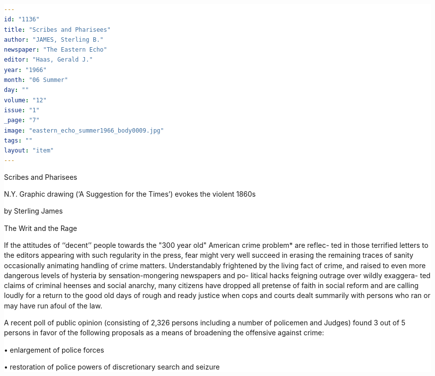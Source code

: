 ```yaml
---
id: "1136"
title: "Scribes and Pharisees"
author: "JAMES, Sterling B."
newspaper: "The Eastern Echo"
editor: "Haas, Gerald J."
year: "1966"
month: "06 Summer"
day: ""
volume: "12"
issue: "1"
_page: "7"
image: "eastern_echo_summer1966_body0009.jpg"
tags: ""
layout: "item"
---
```

Scribes and
Pharisees

N.Y. Graphic drawing (‘A Suggestion for the Times’) evokes the violent 1860s

by Sterling James

The Writ and the Rage 

If the attitudes of ‘‘decent’’ people towards the
"300 year old" American crime problem* are reflec-
ted in those terrified letters to the editors appearing 
with such regularity in the press, fear might very 
well succeed in erasing the remaining traces of sanity
occasionally animating handling of crime matters.
Understandably frightened by the living fact of
crime, and raised to even more dangerous levels of
hysteria by sensation-mongering newspapers and po-
litical hacks feigning outrage over wildly exaggera-
ted claims of criminal heenses and social anarchy,
many citizens have dropped all pretense of faith in
social reform and are calling loudly for a return to
the good old days of rough and ready justice when
cops and courts dealt summarily with persons who
ran or may have run afoul of the law.

A recent poll of public opinion (consisting of
2,326 persons including a number of policemen and
Judges) found 3 out of 5 persons in favor of the
following proposals as a means of broadening the
offensive against crime:

 • enlargement of police forces

 • restoration of police powers of discretionary
search and seizure
